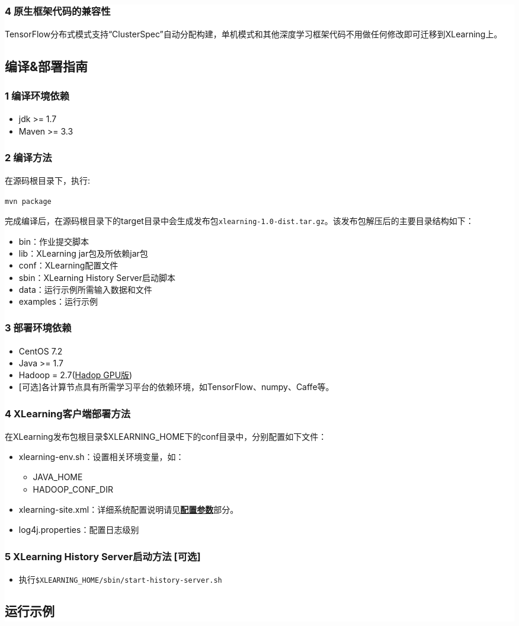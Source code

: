 
### 4 原生框架代码的兼容性  
  TensorFlow分布式模式支持“ClusterSpec”自动分配构建，单机模式和其他深度学习框架代码不用做任何修改即可迁移到XLearning上。




## 编译&部署指南

### 1 编译环境依赖 

- jdk >= 1.7
- Maven >= 3.3

### 2 编译方法  

在源码根目录下，执行:  

`mvn package`

完成编译后，在源码根目录下的target目录中会生成发布包`xlearning-1.0-dist.tar.gz`。该发布包解压后的主要目录结构如下：  

- bin：作业提交脚本  
- lib：XLearning jar包及所依赖jar包  
- conf：XLearning配置文件  
- sbin：XLearning History Server启动脚本  
- data：运行示例所需输入数据和文件  
- examples：运行示例  

### 3 部署环境依赖  

- CentOS 7.2  
- Java >= 1.7
- Hadoop = 2.7([Hadop GPU版](https://github.com/deepfinch/hadoop-ai))
- [可选]各计算节点具有所需学习平台的依赖环境，如TensorFlow、numpy、Caffe等。  


### 4 XLearning客户端部署方法  
在XLearning发布包根目录$XLEARNING_HOME下的conf目录中，分别配置如下文件：

- xlearning-env.sh：设置相关环境变量，如：
  + JAVA\_HOME  
  + HADOOP\_CONF\_DIR    

- xlearning-site.xml：详细系统配置说明请见[**配置参数**](./doc/configure_cn.md)部分。
  
- log4j.properties：配置日志级别  


### 5 XLearning History Server启动方法 [可选]    

- 执行`$XLEARNING_HOME/sbin/start-history-server.sh`



## 运行示例
